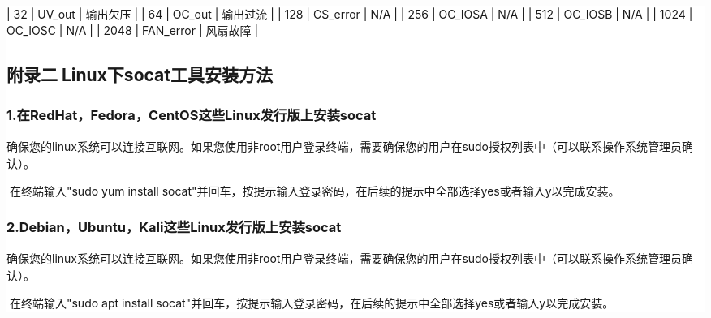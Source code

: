 | 32        | UV_out         | 输出欠压               |
| 64        | OC_out         | 输出过流               |
| 128       | CS_error       | N/A                    |
| 256       | OC_IOSA        | N/A                    |
| 512       | OC_IOSB        | N/A                    |
| 1024      | OC_IOSC        | N/A                    |
| 2048      | FAN_error      | 风扇故障               |

 

## 附录二  Linux下socat工具安装方法

### 1.在RedHat，Fedora，CentOS这些Linux发行版上安装socat

​         确保您的linux系统可以连接互联网。如果您使用非root用户登录终端，需要确保您的用户在sudo授权列表中（可以联系操作系统管理员确认）。

​        在终端输入"sudo yum install socat"并回车，按提示输入登录密码，在后续的提示中全部选择yes或者输入y以完成安装。

### 2.Debian，Ubuntu，Kali这些Linux发行版上安装socat

​       确保您的linux系统可以连接互联网。如果您使用非root用户登录终端，需要确保您的用户在sudo授权列表中（可以联系操作系统管理员确认）。

​        在终端输入"sudo apt install socat"并回车，按提示输入登录密码，在后续的提示中全部选择yes或者输入y以完成安装。